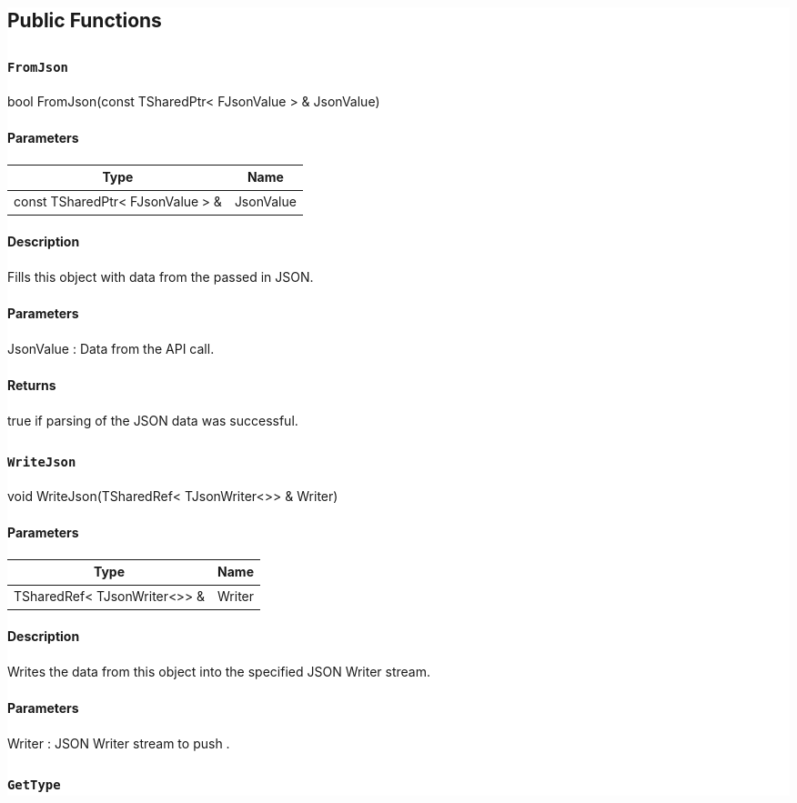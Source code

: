 



## Public Functions



### `FromJson` <a id="structFRHAPI__PlayerSession_1a8b06f282829c1099c858758efac216dd"></a>

bool FromJson(const TSharedPtr< FJsonValue > & JsonValue)

#### Parameters

| Type | Name |
|------|------|
|const TSharedPtr< FJsonValue > &|JsonValue|

#### Description

Fills this object with data from the passed in JSON.


#### Parameters

JsonValue
: Data from the API call.

#### Returns
true if parsing of the JSON data was successful. 



### `WriteJson` <a id="structFRHAPI__PlayerSession_1a49a41127e076ba0e320cf7307dc44c6b"></a>

void WriteJson(TSharedRef< TJsonWriter<>> & Writer)

#### Parameters

| Type | Name |
|------|------|
|TSharedRef< TJsonWriter<>> &|Writer|

#### Description

Writes the data from this object into the specified JSON Writer stream.


#### Parameters

Writer
: JSON Writer stream to push . 



### `GetType` <a id="structFRHAPI__PlayerSession_1a7ff94c4a2229b98fed3c43e0374cb306"></a>
